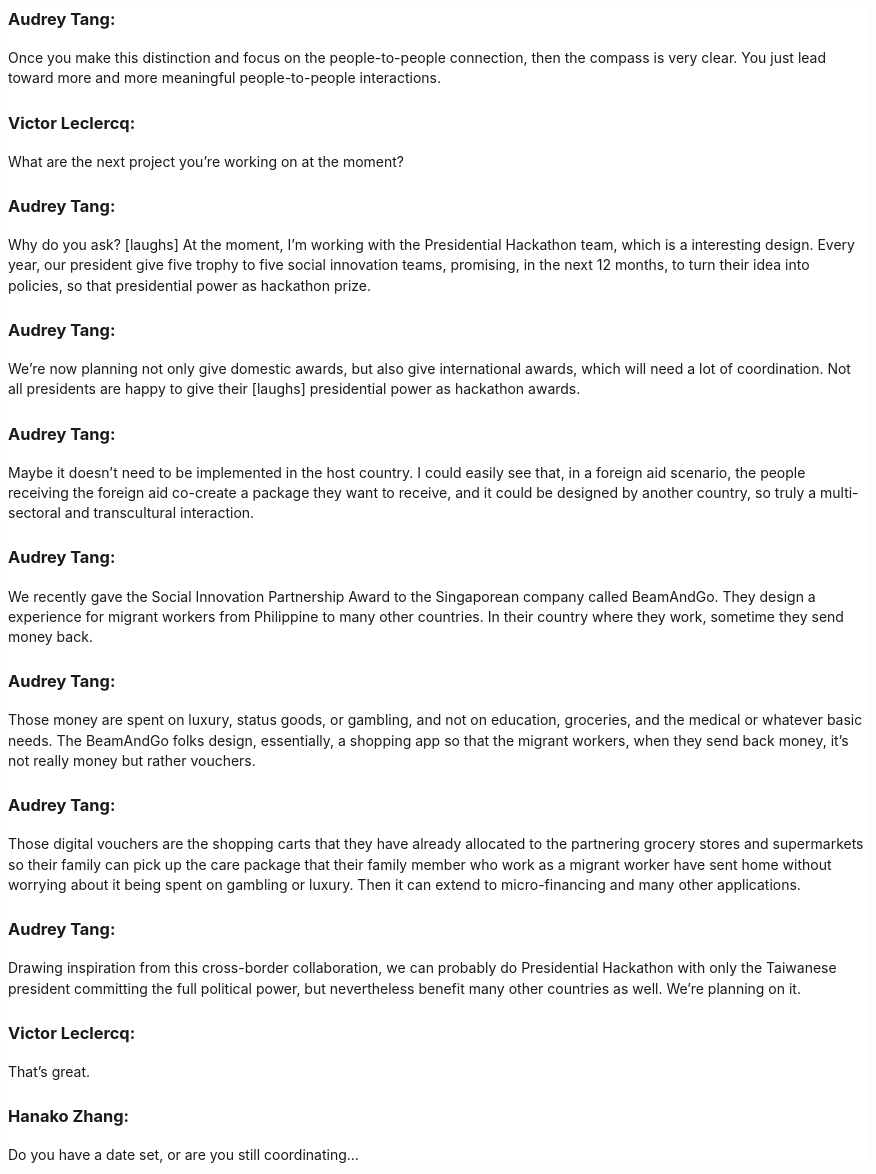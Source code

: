 ### Audrey Tang:
Once you make this distinction and focus on the people-to-people connection, then the compass is very clear. You just lead toward more and more meaningful people-to-people interactions.

### Victor Leclercq:
What are the next project you’re working on at the moment?

### Audrey Tang:
Why do you ask? \[laughs\] At the moment, I’m working with the Presidential Hackathon team, which is a interesting design. Every year, our president give five trophy to five social innovation teams, promising, in the next 12 months, to turn their idea into policies, so that presidential power as hackathon prize.

### Audrey Tang:
We’re now planning not only give domestic awards, but also give international awards, which will need a lot of coordination. Not all presidents are happy to give their \[laughs\] presidential power as hackathon awards.

### Audrey Tang:
Maybe it doesn’t need to be implemented in the host country. I could easily see that, in a foreign aid scenario, the people receiving the foreign aid co-create a package they want to receive, and it could be designed by another country, so truly a multi-sectoral and transcultural interaction.

### Audrey Tang:
We recently gave the Social Innovation Partnership Award to the Singaporean company called BeamAndGo. They design a experience for migrant workers from Philippine to many other countries. In their country where they work, sometime they send money back.

### Audrey Tang:
Those money are spent on luxury, status goods, or gambling, and not on education, groceries, and the medical or whatever basic needs. The BeamAndGo folks design, essentially, a shopping app so that the migrant workers, when they send back money, it’s not really money but rather vouchers.

### Audrey Tang:
Those digital vouchers are the shopping carts that they have already allocated to the partnering grocery stores and supermarkets so their family can pick up the care package that their family member who work as a migrant worker have sent home without worrying about it being spent on gambling or luxury. Then it can extend to micro-financing and many other applications.

### Audrey Tang:
Drawing inspiration from this cross-border collaboration, we can probably do Presidential Hackathon with only the Taiwanese president committing the full political power, but nevertheless benefit many other countries as well. We’re planning on it.

### Victor Leclercq:
That’s great.

### Hanako Zhang:
Do you have a date set, or are you still coordinating…

